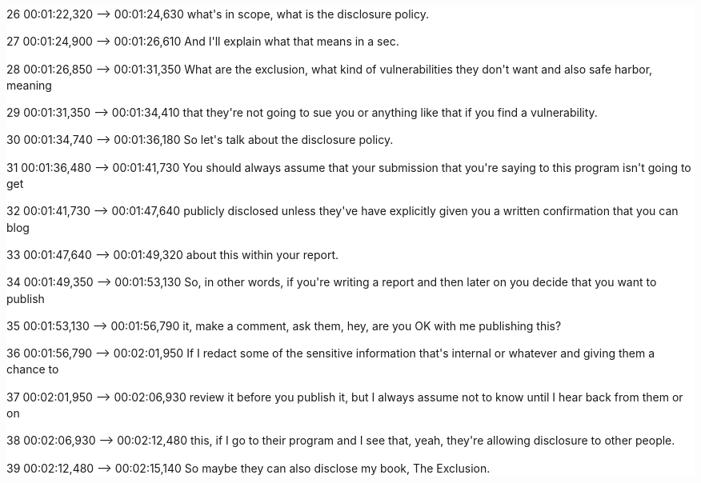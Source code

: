 26
00:01:22,320 --> 00:01:24,630
what's in scope, what is the disclosure policy.

27
00:01:24,900 --> 00:01:26,610
And I'll explain what that means in a sec.

28
00:01:26,850 --> 00:01:31,350
What are the exclusion, what kind of vulnerabilities they don't want and also safe harbor, meaning

29
00:01:31,350 --> 00:01:34,410
that they're not going to sue you or anything like that if you find a vulnerability.

30
00:01:34,740 --> 00:01:36,180
So let's talk about the disclosure policy.

31
00:01:36,480 --> 00:01:41,730
You should always assume that your submission that you're saying to this program isn't going to get

32
00:01:41,730 --> 00:01:47,640
publicly disclosed unless they've have explicitly given you a written confirmation that you can blog

33
00:01:47,640 --> 00:01:49,320
about this within your report.

34
00:01:49,350 --> 00:01:53,130
So, in other words, if you're writing a report and then later on you decide that you want to publish

35
00:01:53,130 --> 00:01:56,790
it, make a comment, ask them, hey, are you OK with me publishing this?

36
00:01:56,790 --> 00:02:01,950
If I redact some of the sensitive information that's internal or whatever and giving them a chance to

37
00:02:01,950 --> 00:02:06,930
review it before you publish it, but I always assume not to know until I hear back from them or on

38
00:02:06,930 --> 00:02:12,480
this, if I go to their program and I see that, yeah, they're allowing disclosure to other people.

39
00:02:12,480 --> 00:02:15,140
So maybe they can also disclose my book, The Exclusion.
